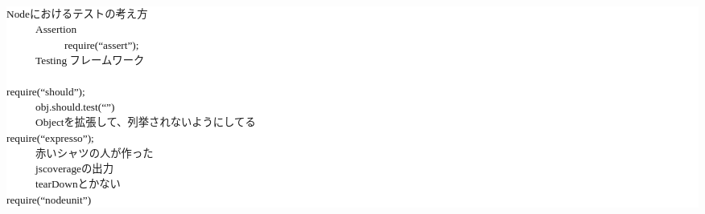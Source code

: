 <p style="margin: 0in; font-size: 10pt;">
  <span style="font-family: Verdana;" lang="en-US">Node</span><span style="font-family: &quot;ＭＳ ゴシック&quot;;" lang="ja">におけるテストの考え方</span>
</p>

<p style="margin: 0in 0in 0in 0.375in; font-family: Verdana; font-size: 10pt;" lang="en-US">
  Assertion
</p>

<p style="margin: 0in 0in 0in 0.75in; font-family: Verdana; font-size: 10pt;" lang="en-US">
  require(&#8220;assert&#8221;);
</p>

<p style="margin: 0in 0in 0in 0.375in; font-size: 10pt;">
  <span style="font-family: Verdana;" lang="en-US">Testing </span><span style="font-family: &quot;ＭＳ ゴシック&quot;;" lang="ja">フレームワーク</span>
</p>

<p style="margin: 0in 0in 0in 0.375in; font-family: Verdana; font-size: 10pt;">
  &nbsp;
</p>

<p style="margin: 0in; font-family: Verdana; font-size: 10pt;" lang="en-US">
  require(&#8220;should&#8221;);
</p>

<p style="margin: 0in 0in 0in 0.375in; font-family: Verdana; font-size: 10pt;" lang="en-US">
  obj.should.test(&#8220;&#8221;)
</p>

<p style="margin: 0in 0in 0in 0.375in; font-size: 10pt;">
  <span style="font-family: Verdana;" lang="en-US">Object</span><span style="font-family: &quot;ＭＳ ゴシック&quot;;" lang="ja">を拡張して、列挙されないようにしてる</span>
</p>

<p style="margin: 0in; font-family: Verdana; font-size: 10pt;" lang="en-US">
  require(&#8220;expresso&#8221;);
</p>

<p style="margin: 0in 0in 0in 0.375in; font-family: &quot;ＭＳ ゴシック&quot;; font-size: 10pt;">
  赤いシャツの人が作った
</p>

<p style="margin: 0in 0in 0in 0.375in; font-size: 10pt;">
  <span style="font-family: Verdana;">jscoverage</span><span style="font-family: &quot;ＭＳ ゴシック&quot;;">の出力</span>
</p>

<p style="margin: 0in 0in 0in 0.375in; font-size: 10pt;">
  <span style="font-family: Verdana;">tearDown</span><span style="font-family: &quot;ＭＳ ゴシック&quot;;">とかない</span>
</p>

<p style="margin: 0in; font-family: Verdana; font-size: 10pt;" lang="en-US">
  require(&#8220;nodeunit&#8221;)
</p>
